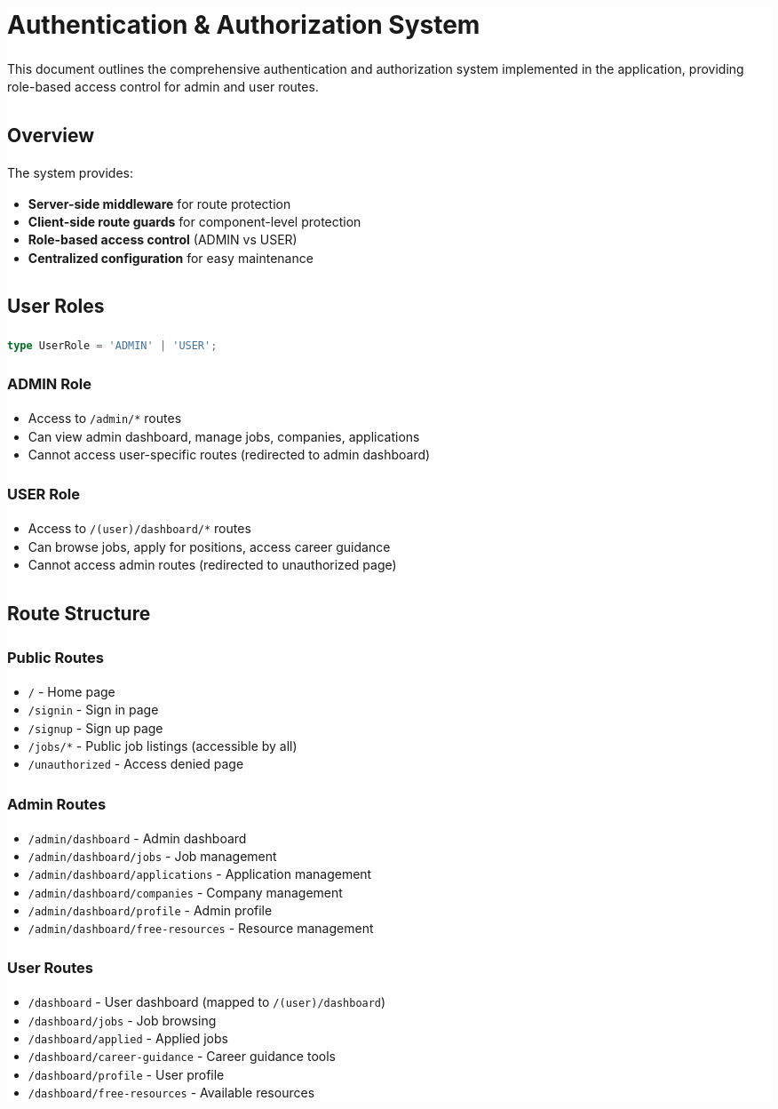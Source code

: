 # Authentication & Authorization System

This document outlines the comprehensive authentication and authorization system implemented in the application, providing role-based access control for admin and user routes.

## Overview

The system provides:
- **Server-side middleware** for route protection
- **Client-side route guards** for component-level protection
- **Role-based access control** (ADMIN vs USER)
- **Centralized configuration** for easy maintenance

## User Roles

```typescript
type UserRole = 'ADMIN' | 'USER';
```

### ADMIN Role
- Access to `/admin/*` routes
- Can view admin dashboard, manage jobs, companies, applications
- Cannot access user-specific routes (redirected to admin dashboard)

### USER Role  
- Access to `/(user)/dashboard/*` routes
- Can browse jobs, apply for positions, access career guidance
- Cannot access admin routes (redirected to unauthorized page)

## Route Structure

### Public Routes
- `/` - Home page
- `/signin` - Sign in page
- `/signup` - Sign up page
- `/jobs/*` - Public job listings (accessible by all)
- `/unauthorized` - Access denied page

### Admin Routes
- `/admin/dashboard` - Admin dashboard
- `/admin/dashboard/jobs` - Job management
- `/admin/dashboard/applications` - Application management
- `/admin/dashboard/companies` - Company management
- `/admin/dashboard/profile` - Admin profile
- `/admin/dashboard/free-resources` - Resource management

### User Routes
- `/dashboard` - User dashboard (mapped to `/(user)/dashboard`)
- `/dashboard/jobs` - Job browsing
- `/dashboard/applied` - Applied jobs
- `/dashboard/career-guidance` - Career guidance tools
- `/dashboard/profile` - User profile
- `/dashboard/free-resources` - Available resources
